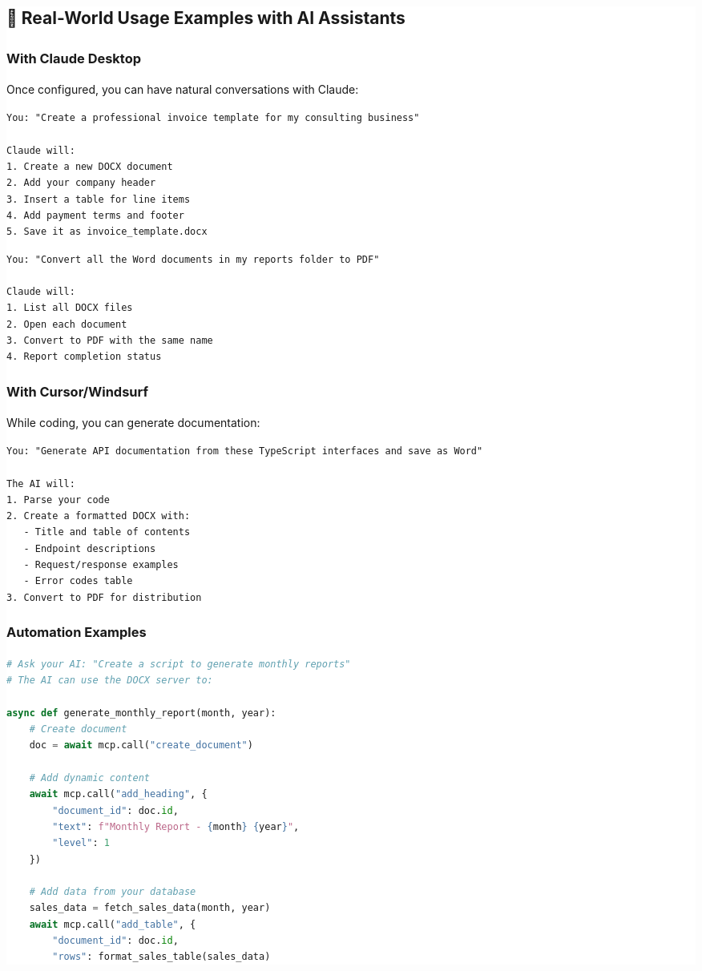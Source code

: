 ## 💬 Real-World Usage Examples with AI Assistants

### With Claude Desktop

Once configured, you can have natural conversations with Claude:

```
You: "Create a professional invoice template for my consulting business"

Claude will:
1. Create a new DOCX document
2. Add your company header
3. Insert a table for line items
4. Add payment terms and footer
5. Save it as invoice_template.docx
```

```
You: "Convert all the Word documents in my reports folder to PDF"

Claude will:
1. List all DOCX files
2. Open each document
3. Convert to PDF with the same name
4. Report completion status
```

### With Cursor/Windsurf

While coding, you can generate documentation:

```
You: "Generate API documentation from these TypeScript interfaces and save as Word"

The AI will:
1. Parse your code
2. Create a formatted DOCX with:
   - Title and table of contents
   - Endpoint descriptions
   - Request/response examples
   - Error codes table
3. Convert to PDF for distribution
```

### Automation Examples

```python
# Ask your AI: "Create a script to generate monthly reports"
# The AI can use the DOCX server to:

async def generate_monthly_report(month, year):
    # Create document
    doc = await mcp.call("create_document")
    
    # Add dynamic content
    await mcp.call("add_heading", {
        "document_id": doc.id,
        "text": f"Monthly Report - {month} {year}",
        "level": 1
    })
    
    # Add data from your database
    sales_data = fetch_sales_data(month, year)
    await mcp.call("add_table", {
        "document_id": doc.id,
        "rows": format_sales_table(sales_data)
```